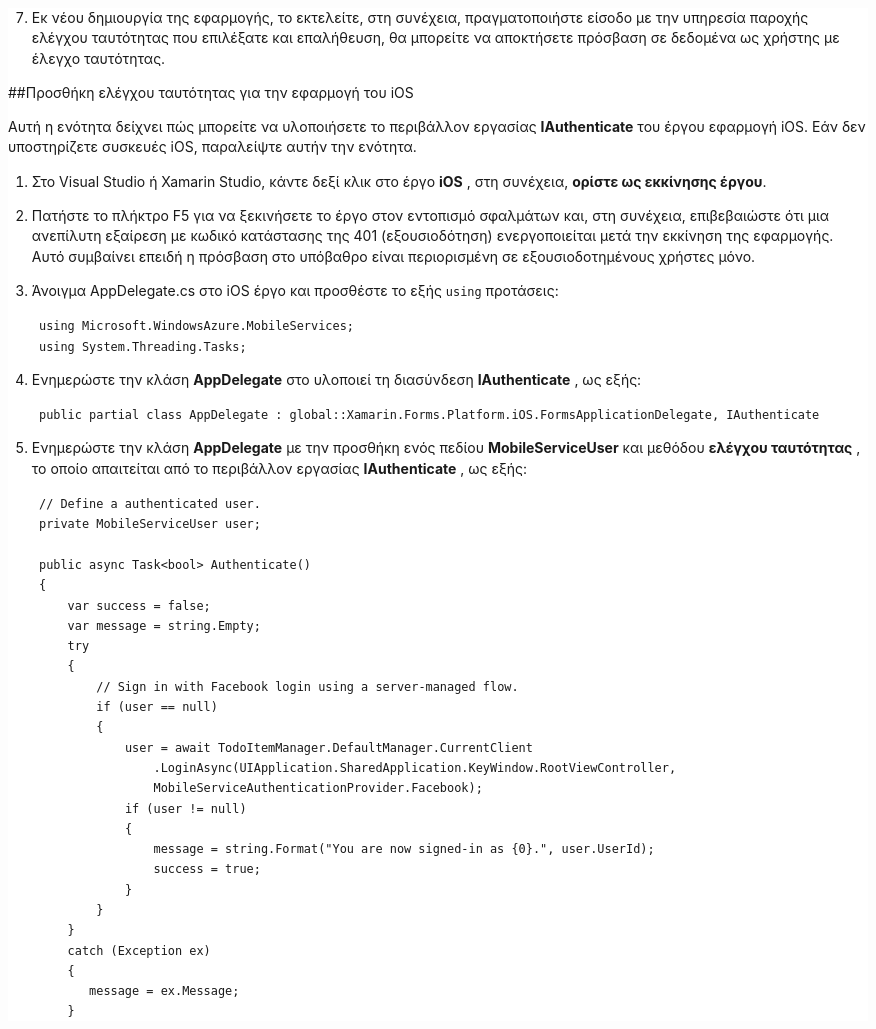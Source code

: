7. Εκ νέου δημιουργία της εφαρμογής, το εκτελείτε, στη συνέχεια, πραγματοποιήστε είσοδο με την υπηρεσία παροχής ελέγχου ταυτότητας που επιλέξατε και επαλήθευση, θα μπορείτε να αποκτήσετε πρόσβαση σε δεδομένα ως χρήστης με έλεγχο ταυτότητας.

##<a name="add-authentication-to-the-ios-app"></a>Προσθήκη ελέγχου ταυτότητας για την εφαρμογή του iOS

Αυτή η ενότητα δείχνει πώς μπορείτε να υλοποιήσετε το περιβάλλον εργασίας **IAuthenticate** του έργου εφαρμογή iOS. Εάν δεν υποστηρίζετε συσκευές iOS, παραλείψτε αυτήν την ενότητα.

1. Στο Visual Studio ή Xamarin Studio, κάντε δεξί κλικ στο έργο **iOS** , στη συνέχεια, **ορίστε ως εκκίνησης έργου**.

2. Πατήστε το πλήκτρο F5 για να ξεκινήσετε το έργο στον εντοπισμό σφαλμάτων και, στη συνέχεια, επιβεβαιώστε ότι μια ανεπίλυτη εξαίρεση με κωδικό κατάστασης της 401 (εξουσιοδότηση) ενεργοποιείται μετά την εκκίνηση της εφαρμογής. Αυτό συμβαίνει επειδή η πρόσβαση στο υπόβαθρο είναι περιορισμένη σε εξουσιοδοτημένους χρήστες μόνο.

4. Άνοιγμα AppDelegate.cs στο iOS έργο και προσθέστε το εξής `using` προτάσεις:

        using Microsoft.WindowsAzure.MobileServices;
        using System.Threading.Tasks;

4. Ενημερώστε την κλάση **AppDelegate** στο υλοποιεί τη διασύνδεση **IAuthenticate** , ως εξής:

        public partial class AppDelegate : global::Xamarin.Forms.Platform.iOS.FormsApplicationDelegate, IAuthenticate

5. Ενημερώστε την κλάση **AppDelegate** με την προσθήκη ενός πεδίου **MobileServiceUser** και μεθόδου **ελέγχου ταυτότητας** , το οποίο απαιτείται από το περιβάλλον εργασίας **IAuthenticate** , ως εξής:

        // Define a authenticated user.
        private MobileServiceUser user;

        public async Task<bool> Authenticate()
        {
            var success = false;
            var message = string.Empty;
            try
            {
                // Sign in with Facebook login using a server-managed flow.
                if (user == null)
                {
                    user = await TodoItemManager.DefaultManager.CurrentClient
                        .LoginAsync(UIApplication.SharedApplication.KeyWindow.RootViewController,
                        MobileServiceAuthenticationProvider.Facebook);
                    if (user != null)
                    {
                        message = string.Format("You are now signed-in as {0}.", user.UserId);
                        success = true;                        
                    }
                }        
            }
            catch (Exception ex)
            {
               message = ex.Message;
            }

